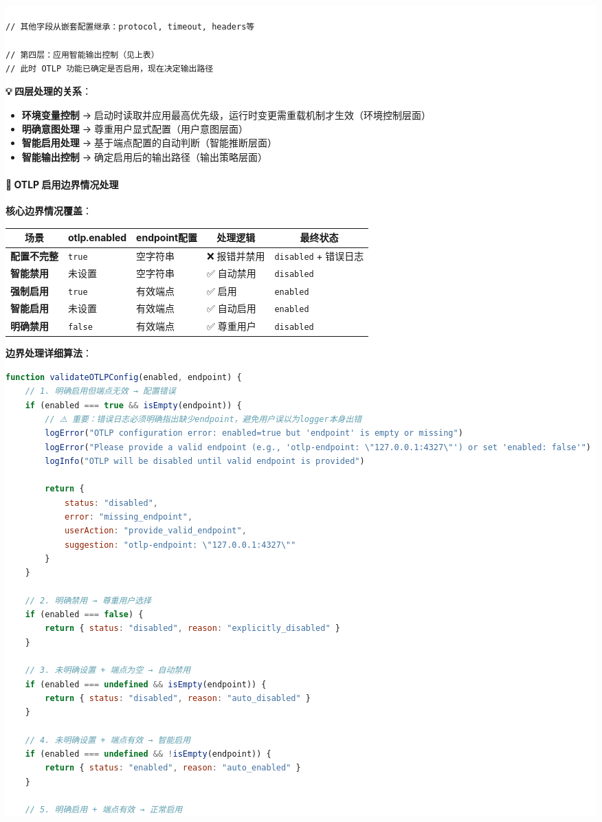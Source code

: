 ```

// 其他字段从嵌套配置继承：protocol, timeout, headers等

// 第四层：应用智能输出控制（见上表）
// 此时 OTLP 功能已确定是否启用，现在决定输出路径
```

**💡 四层处理的关系**：

- **环境变量控制** → 启动时读取并应用最高优先级，运行时变更需重载机制才生效（环境控制层面）
- **明确意图处理** → 尊重用户显式配置（用户意图层面）
- **智能启用处理** → 基于端点配置的自动判断（智能推断层面）
- **智能输出控制** → 确定启用后的输出路径（输出策略层面）

#### 🚨 OTLP 启用边界情况处理

**核心边界情况覆盖**：

| 场景 | otlp.enabled | endpoint配置 | 处理逻辑 | 最终状态 |
|------|-------------|--------------|----------|----------|
| **配置不完整** | `true` | 空字符串 | ❌ 报错并禁用 | `disabled` + 错误日志 |
| **智能禁用** | 未设置 | 空字符串 | ✅ 自动禁用 | `disabled` |
| **强制启用** | `true` | 有效端点 | ✅ 启用 | `enabled` |
| **智能启用** | 未设置 | 有效端点 | ✅ 自动启用 | `enabled` |
| **明确禁用** | `false` | 有效端点 | ✅ 尊重用户 | `disabled` |

**边界处理详细算法**：

```javascript
function validateOTLPConfig(enabled, endpoint) {
    // 1. 明确启用但端点无效 → 配置错误
    if (enabled === true && isEmpty(endpoint)) {
        // ⚠️ 重要：错误日志必须明确指出缺少endpoint，避免用户误以为logger本身出错
        logError("OTLP configuration error: enabled=true but 'endpoint' is empty or missing")
        logError("Please provide a valid endpoint (e.g., 'otlp-endpoint: \"127.0.0.1:4327\"') or set 'enabled: false'")
        logInfo("OTLP will be disabled until valid endpoint is provided")
        
        return { 
            status: "disabled", 
            error: "missing_endpoint",
            userAction: "provide_valid_endpoint",
            suggestion: "otlp-endpoint: \"127.0.0.1:4327\"" 
        }
    }
    
    // 2. 明确禁用 → 尊重用户选择
    if (enabled === false) {
        return { status: "disabled", reason: "explicitly_disabled" }
    }
    
    // 3. 未明确设置 + 端点为空 → 自动禁用
    if (enabled === undefined && isEmpty(endpoint)) {
        return { status: "disabled", reason: "auto_disabled" }
    }
    
    // 4. 未明确设置 + 端点有效 → 智能启用
    if (enabled === undefined && !isEmpty(endpoint)) {
        return { status: "enabled", reason: "auto_enabled" }
    }
    
    // 5. 明确启用 + 端点有效 → 正常启用
```
